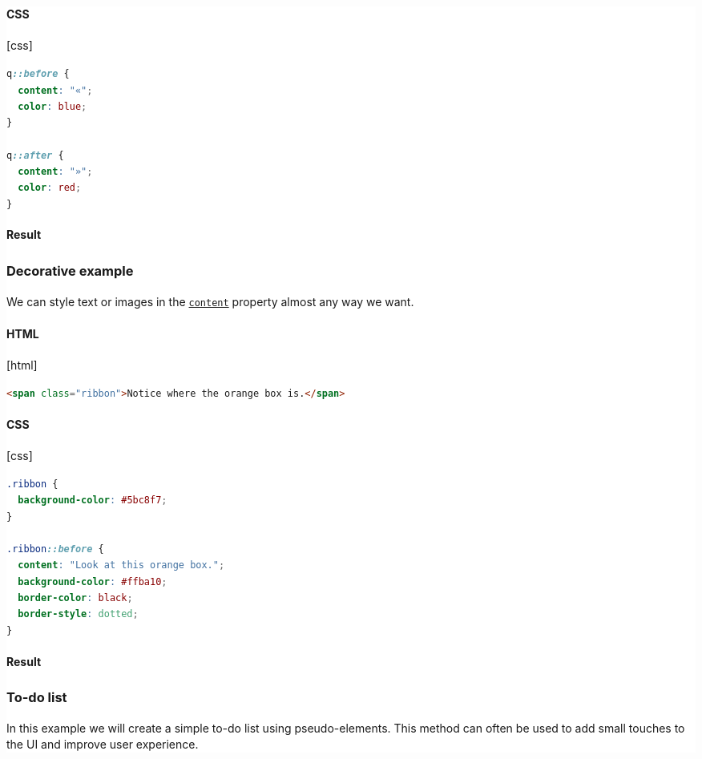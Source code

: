 #### CSS

[css]

```css
q::before {
  content: "«";
  color: blue;
}

q::after {
  content: "»";
  color: red;
}
```

#### Result

### Decorative example

We can style text or images in the [`content`](content.md) property almost
any way we want.

#### HTML

[html]

```html
<span class="ribbon">Notice where the orange box is.</span>
```

#### CSS

[css]

```css
.ribbon {
  background-color: #5bc8f7;
}

.ribbon::before {
  content: "Look at this orange box.";
  background-color: #ffba10;
  border-color: black;
  border-style: dotted;
}
```

#### Result

### To-do list

In this example we will create a simple to-do list using
pseudo-elements. This method can often be used to add small touches to
the UI and improve user experience.
